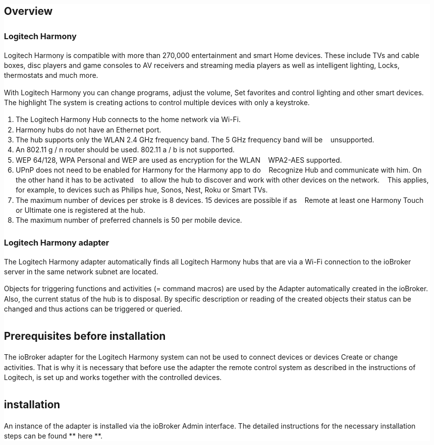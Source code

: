 ## Overview

### Logitech Harmony

Logitech Harmony is compatible with more than 270,000 entertainment and smart
Home devices. These include TVs and cable boxes, disc players and game consoles
to AV receivers and streaming media players as well as intelligent lighting,
Locks, thermostats and much more.

With Logitech Harmony you can change programs, adjust the volume,
Set favorites and control lighting and other smart devices. The highlight
The system is creating actions to control multiple devices with only
a keystroke.

1. The Logitech Harmony Hub connects to the home network via Wi-Fi.
2. Harmony hubs do not have an Ethernet port.
3. The hub supports only the WLAN 2.4 GHz frequency band. The 5 GHz frequency band will be
   unsupported.
4. An 802.11 g / n router should be used. 802.11 a / b is not supported.
5. WEP 64/128, WPA Personal and WEP are used as encryption for the WLAN
   WPA2-AES supported.
6. UPnP does not need to be enabled for Harmony for the Harmony app to do
   Recognize Hub and communicate with him. On the other hand it has to be activated
   to allow the hub to discover and work with other devices on the network.
   This applies, for example, to devices such as Philips hue, Sonos, Nest, Roku or Smart TVs.
7. The maximum number of devices per stroke is 8 devices. 15 devices are possible if as
   Remote at least one Harmony Touch or Ultimate one is registered at the hub.
8. The maximum number of preferred channels is 50 per mobile device.

### Logitech Harmony adapter

The Logitech Harmony adapter automatically finds all Logitech Harmony hubs that are
via a Wi-Fi connection to the ioBroker server in the same network subnet
are located.

Objects for triggering functions and activities (= command macros) are used by the
Adapter automatically created in the ioBroker. Also, the current status of the hub is
to disposal. By specific description or reading of the created objects
their status can be changed and thus actions can be triggered or queried.

## Prerequisites before installation

The ioBroker adapter for the Logitech Harmony system can not be used to connect devices or devices
Create or change activities. That is why it is necessary that before use
the adapter the remote control system as described in the instructions of Logitech,
is set up and works together with the controlled devices.

## installation

An instance of the adapter is installed via the ioBroker Admin interface. The
detailed instructions for the necessary installation steps can be found ** here **.
